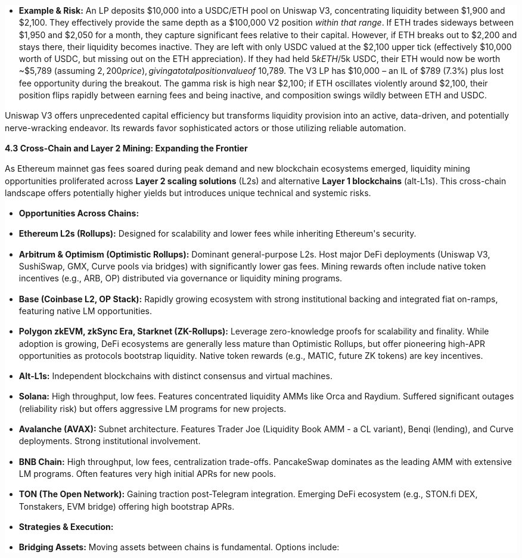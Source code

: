 *   **Example & Risk:** An LP deposits $10,000 into a USDC/ETH pool on Uniswap V3, concentrating liquidity between $1,900 and $2,100. They effectively provide the same depth as a $100,000 V2 position *within that range*. If ETH trades sideways between $1,950 and $2,050 for a month, they capture significant fees relative to their capital. However, if ETH breaks out to $2,200 and stays there, their liquidity becomes inactive. They are left with only USDC valued at the $2,100 upper tick (effectively $10,000 worth of USDC, but missing out on the ETH appreciation). If they had held $5k ETH/$5k USDC, their ETH would now be worth ~$5,789 (assuming $2,200 price), giving a total position value of ~$10,789. The V3 LP has $10,000 – an IL of $789 (7.3%) plus lost fee opportunity during the breakout. The gamma risk is high near $2,100; if ETH oscillates violently around $2,100, their position flips rapidly between earning fees and being inactive, and composition swings wildly between ETH and USDC.

Uniswap V3 offers unprecedented capital efficiency but transforms liquidity provision into an active, data-driven, and potentially nerve-wracking endeavor. Its rewards favor sophisticated actors or those utilizing reliable automation.

**4.3 Cross-Chain and Layer 2 Mining: Expanding the Frontier**

As Ethereum mainnet gas fees soared during peak demand and new blockchain ecosystems emerged, liquidity mining opportunities proliferated across **Layer 2 scaling solutions** (L2s) and alternative **Layer 1 blockchains** (alt-L1s). This cross-chain landscape offers potentially higher yields but introduces unique technical and systemic risks.

*   **Opportunities Across Chains:**

*   **Ethereum L2s (Rollups):** Designed for scalability and lower fees while inheriting Ethereum's security.

*   **Arbitrum & Optimism (Optimistic Rollups):** Dominant general-purpose L2s. Host major DeFi deployments (Uniswap V3, SushiSwap, GMX, Curve pools via bridges) with significantly lower gas fees. Mining rewards often include native token incentives (e.g., ARB, OP) distributed via governance or liquidity mining programs.

*   **Base (Coinbase L2, OP Stack):** Rapidly growing ecosystem with strong institutional backing and integrated fiat on-ramps, featuring native LM opportunities.

*   **Polygon zkEVM, zkSync Era, Starknet (ZK-Rollups):** Leverage zero-knowledge proofs for scalability and finality. While adoption is growing, DeFi ecosystems are generally less mature than Optimistic Rollups, but offer pioneering high-APR opportunities as protocols bootstrap liquidity. Native token rewards (e.g., MATIC, future ZK tokens) are key incentives.

*   **Alt-L1s:** Independent blockchains with distinct consensus and virtual machines.

*   **Solana:** High throughput, low fees. Features concentrated liquidity AMMs like Orca and Raydium. Suffered significant outages (reliability risk) but offers aggressive LM programs for new projects.

*   **Avalanche (AVAX):** Subnet architecture. Features Trader Joe (Liquidity Book AMM - a CL variant), Benqi (lending), and Curve deployments. Strong institutional involvement.

*   **BNB Chain:** High throughput, low fees, centralization trade-offs. PancakeSwap dominates as the leading AMM with extensive LM programs. Often features very high initial APRs for new pools.

*   **TON (The Open Network):** Gaining traction post-Telegram integration. Emerging DeFi ecosystem (e.g., STON.fi DEX, Tonstakers, EVM bridge) offering high bootstrap APRs.

*   **Strategies & Execution:**

*   **Bridging Assets:** Moving assets between chains is fundamental. Options include:
